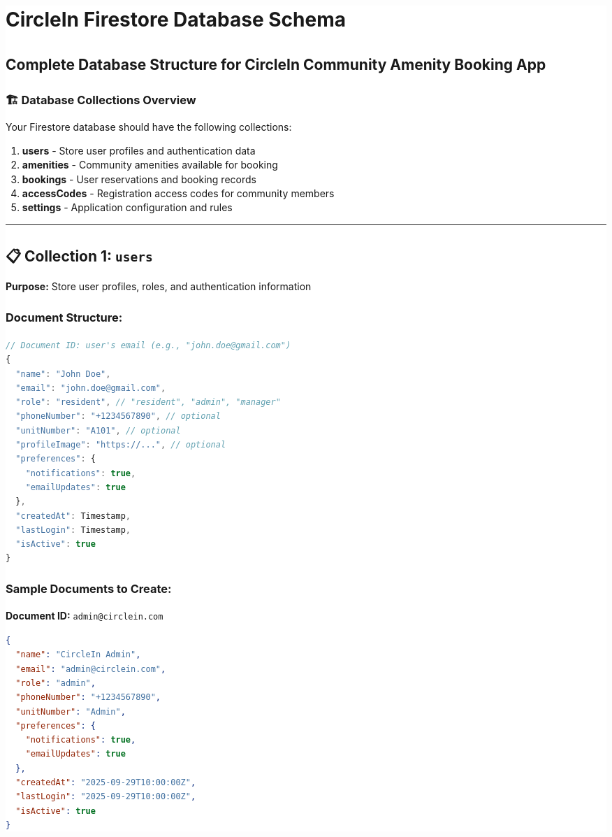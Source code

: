 # CircleIn Firestore Database Schema

## Complete Database Structure for CircleIn Community Amenity Booking App

### 🏗️ **Database Collections Overview**

Your Firestore database should have the following collections:

1. **users** - Store user profiles and authentication data
2. **amenities** - Community amenities available for booking
3. **bookings** - User reservations and booking records
4. **accessCodes** - Registration access codes for community members
5. **settings** - Application configuration and rules

---

## 📋 **Collection 1: `users`**

**Purpose:** Store user profiles, roles, and authentication information

### Document Structure:
```javascript
// Document ID: user's email (e.g., "john.doe@gmail.com")
{
  "name": "John Doe",
  "email": "john.doe@gmail.com",
  "role": "resident", // "resident", "admin", "manager"
  "phoneNumber": "+1234567890", // optional
  "unitNumber": "A101", // optional
  "profileImage": "https://...", // optional
  "preferences": {
    "notifications": true,
    "emailUpdates": true
  },
  "createdAt": Timestamp,
  "lastLogin": Timestamp,
  "isActive": true
}
```

### Sample Documents to Create:

**Document ID:** `admin@circlein.com`
```json
{
  "name": "CircleIn Admin",
  "email": "admin@circlein.com",
  "role": "admin",
  "phoneNumber": "+1234567890",
  "unitNumber": "Admin",
  "preferences": {
    "notifications": true,
    "emailUpdates": true
  },
  "createdAt": "2025-09-29T10:00:00Z",
  "lastLogin": "2025-09-29T10:00:00Z",
  "isActive": true
}
```
